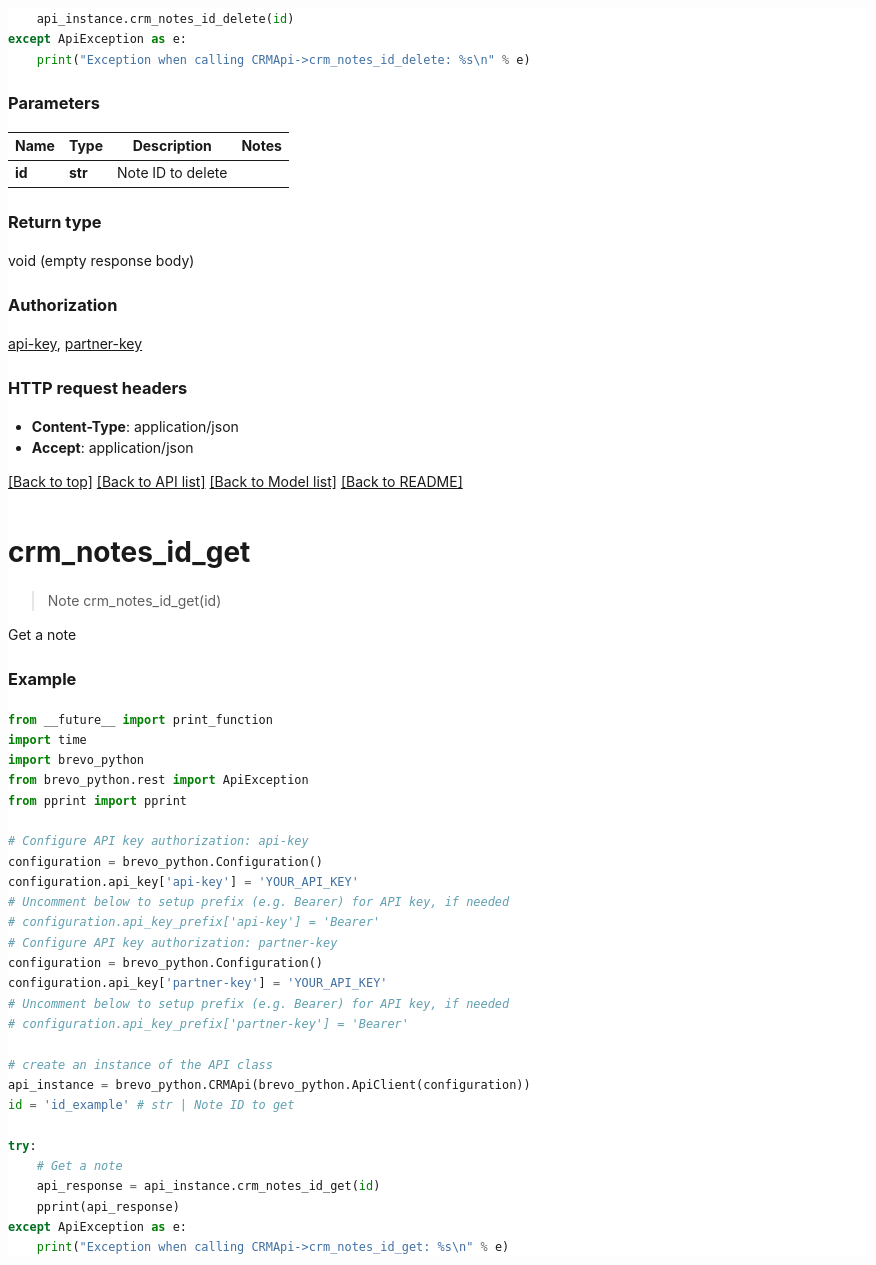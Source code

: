 ```python
    api_instance.crm_notes_id_delete(id)
except ApiException as e:
    print("Exception when calling CRMApi->crm_notes_id_delete: %s\n" % e)
```

### Parameters

Name | Type | Description  | Notes
------------- | ------------- | ------------- | -------------
 **id** | **str**| Note ID to delete | 

### Return type

void (empty response body)

### Authorization

[api-key](../README.md#api-key), [partner-key](../README.md#partner-key)

### HTTP request headers

 - **Content-Type**: application/json
 - **Accept**: application/json

[[Back to top]](#) [[Back to API list]](../README.md#documentation-for-api-endpoints) [[Back to Model list]](../README.md#documentation-for-models) [[Back to README]](../README.md)

# **crm_notes_id_get**
> Note crm_notes_id_get(id)

Get a note

### Example
```python
from __future__ import print_function
import time
import brevo_python
from brevo_python.rest import ApiException
from pprint import pprint

# Configure API key authorization: api-key
configuration = brevo_python.Configuration()
configuration.api_key['api-key'] = 'YOUR_API_KEY'
# Uncomment below to setup prefix (e.g. Bearer) for API key, if needed
# configuration.api_key_prefix['api-key'] = 'Bearer'
# Configure API key authorization: partner-key
configuration = brevo_python.Configuration()
configuration.api_key['partner-key'] = 'YOUR_API_KEY'
# Uncomment below to setup prefix (e.g. Bearer) for API key, if needed
# configuration.api_key_prefix['partner-key'] = 'Bearer'

# create an instance of the API class
api_instance = brevo_python.CRMApi(brevo_python.ApiClient(configuration))
id = 'id_example' # str | Note ID to get

try:
    # Get a note
    api_response = api_instance.crm_notes_id_get(id)
    pprint(api_response)
except ApiException as e:
    print("Exception when calling CRMApi->crm_notes_id_get: %s\n" % e)
```
